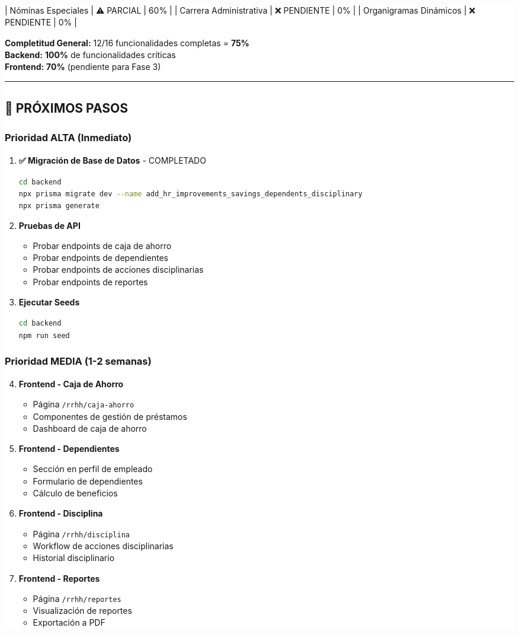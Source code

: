 | Nóminas Especiales | ⚠️ PARCIAL | 60% |
| Carrera Administrativa | ❌ PENDIENTE | 0% |
| Organigramas Dinámicos | ❌ PENDIENTE | 0% |

**Completitud General:** 12/16 funcionalidades completas = **75%**  
**Backend:** **100%** de funcionalidades críticas  
**Frontend:** **70%** (pendiente para Fase 3)

---

## 🚀 PRÓXIMOS PASOS

### Prioridad ALTA (Inmediato)

1. **✅ Migración de Base de Datos** - COMPLETADO
   ```bash
   cd backend
   npx prisma migrate dev --name add_hr_improvements_savings_dependents_disciplinary
   npx prisma generate
   ```

2. **Pruebas de API**
   - Probar endpoints de caja de ahorro
   - Probar endpoints de dependientes
   - Probar endpoints de acciones disciplinarias
   - Probar endpoints de reportes

3. **Ejecutar Seeds**
   ```bash
   cd backend
   npm run seed
   ```

### Prioridad MEDIA (1-2 semanas)

4. **Frontend - Caja de Ahorro**
   - Página `/rrhh/caja-ahorro`
   - Componentes de gestión de préstamos
   - Dashboard de caja de ahorro

5. **Frontend - Dependientes**
   - Sección en perfil de empleado
   - Formulario de dependientes
   - Cálculo de beneficios

6. **Frontend - Disciplina**
   - Página `/rrhh/disciplina`
   - Workflow de acciones disciplinarias
   - Historial disciplinario

7. **Frontend - Reportes**
   - Página `/rrhh/reportes`
   - Visualización de reportes
   - Exportación a PDF
